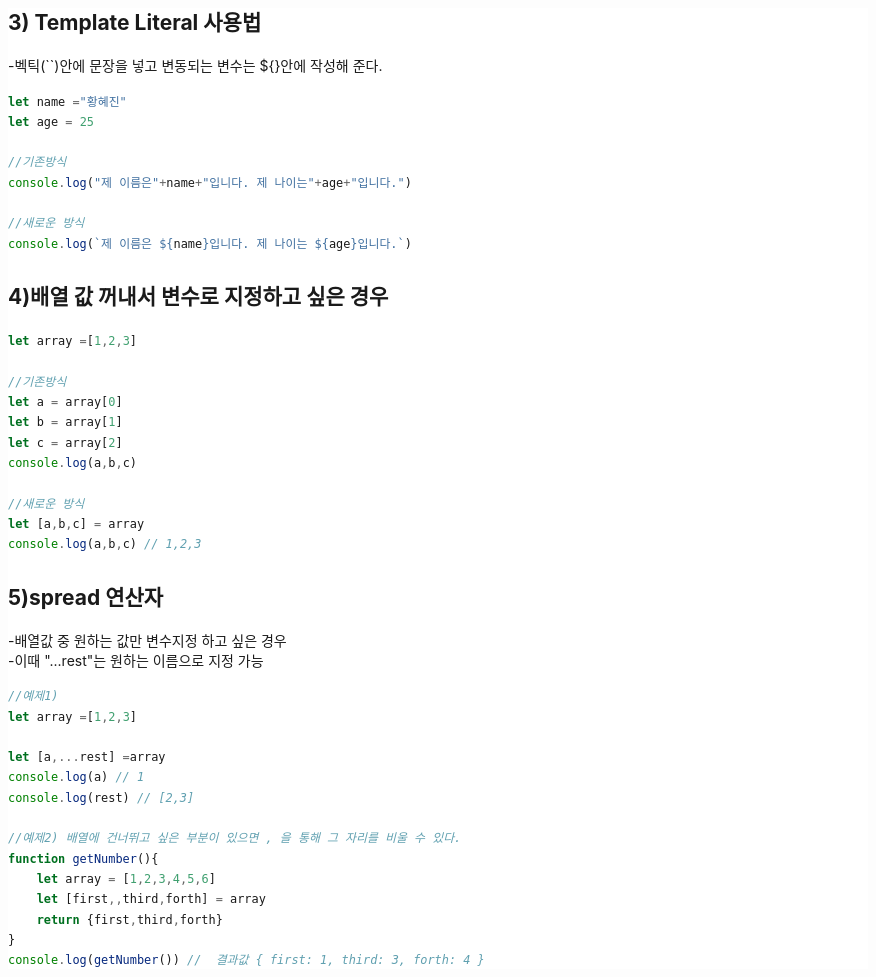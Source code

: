 



## 3) Template Literal 사용법

-벡틱(``)안에 문장을 넣고 변동되는 변수는 ${}안에 작성해 준다.

```javascript
let name ="황혜진"
let age = 25

//기존방식
console.log("제 이름은"+name+"입니다. 제 나이는"+age+"입니다.")

//새로운 방식
console.log(`제 이름은 ${name}입니다. 제 나이는 ${age}입니다.`)
```





## 4)배열 값 꺼내서 변수로 지정하고 싶은 경우

```javascript
let array =[1,2,3]

//기존방식
let a = array[0]
let b = array[1]
let c = array[2]
console.log(a,b,c)

//새로운 방식
let [a,b,c] = array
console.log(a,b,c) // 1,2,3
```





## 5)spread 연산자

-배열값 중 원하는 값만 변수지정 하고 싶은 경우<br/>-이때 "...rest"는 원하는 이름으로 지정 가능

```javascript
//예제1)
let array =[1,2,3]

let [a,...rest] =array
console.log(a) // 1
console.log(rest) // [2,3]

//예제2) 배열에 건너뛰고 싶은 부분이 있으면 , 을 통해 그 자리를 비울 수 있다.
function getNumber(){
    let array = [1,2,3,4,5,6]
    let [first,,third,forth] = array
    return {first,third,forth}
}
console.log(getNumber()) //  결과값 { first: 1, third: 3, forth: 4 }
```
